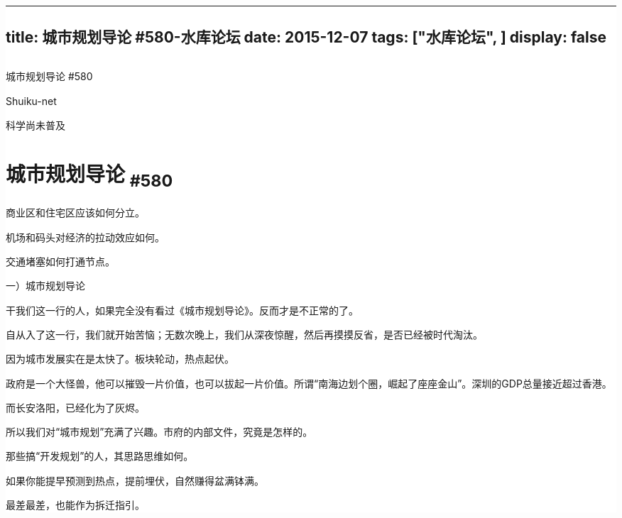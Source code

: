 
---
title:  城市规划导论 #580-水库论坛
date: 2015-12-07
tags: ["水库论坛", ]
display: false
---


## 



城市规划导论 #580




Shuiku-net




科学尚未普及


# 城市规划导论 <sub>#580</sub>

 

商业区和住宅区应该如何分立。

机场和码头对经济的拉动效应如何。

交通堵塞如何打通节点。

 

 

一）城市规划导论

 

干我们这一行的人，如果完全没有看过《城市规划导论》。反而才是不正常的了。

 

自从入了这一行，我们就开始苦恼；无数次晚上，我们从深夜惊醒，然后再摸摸反省，是否已经被时代淘汰。

因为城市发展实在是太快了。板块轮动，热点起伏。

政府是一个大怪兽，他可以摧毁一片价值，也可以拔起一片价值。所谓“南海边划个圈，崛起了座座金山”。深圳的GDP总量接近超过香港。

而长安洛阳，已经化为了灰烬。

 

 

所以我们对“城市规划”充满了兴趣。市府的内部文件，究竟是怎样的。

那些搞“开发规划”的人，其思路思维如何。

如果你能提早预测到热点，提前埋伏，自然赚得盆满钵满。

最差最差，也能作为拆迁指引。

 